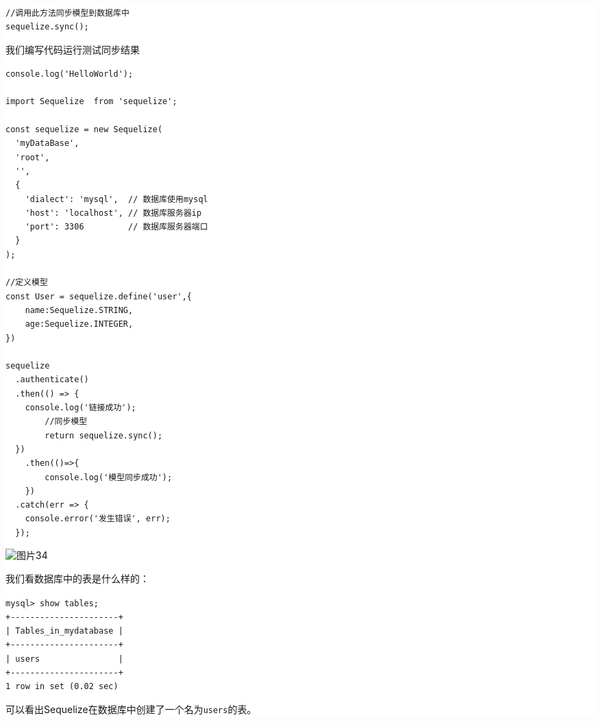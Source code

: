 ```
//调用此方法同步模型到数据库中
sequelize.sync();
```

我们编写代码运行测试同步结果

```
console.log('HelloWorld');

import Sequelize  from 'sequelize';

const sequelize = new Sequelize(
  'myDataBase',
  'root',
  '',
  {
    'dialect': 'mysql',  // 数据库使用mysql
    'host': 'localhost', // 数据库服务器ip
    'port': 3306         // 数据库服务器端口
  }
);

//定义模型
const User = sequelize.define('user',{
	name:Sequelize.STRING,
	age:Sequelize.INTEGER,
})

sequelize
  .authenticate()
  .then(() => {
    console.log('链接成功');
    	//同步模型
		return sequelize.sync();
  })
	.then(()=>{
		console.log('模型同步成功');
	})
  .catch(err => {
    console.error('发生错误', err);
  });
```

![图片34](http://7u2rl9.com1.z0.glb.clouddn.com/nodebook34.png)

我们看数据库中的表是什么样的：

```
mysql> show tables;
+----------------------+
| Tables_in_mydatabase |
+----------------------+
| users                |
+----------------------+
1 row in set (0.02 sec)
```
可以看出Sequelize在数据库中创建了一个名为`users`的表。
